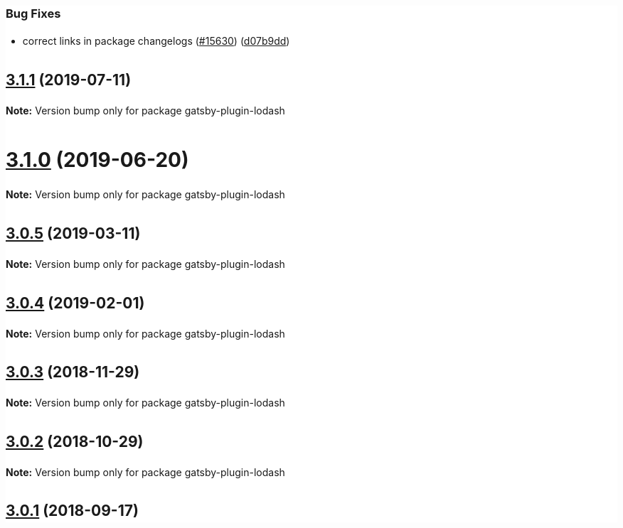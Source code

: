 ### Bug Fixes

- correct links in package changelogs ([#15630](https://github.com/gatsbyjs/gatsby/issues/15630)) ([d07b9dd](https://github.com/gatsbyjs/gatsby/commit/d07b9dd))

## [3.1.1](https://github.com/gatsbyjs/gatsby/compare/gatsby-plugin-lodash@3.1.0...gatsby-plugin-lodash@3.1.1) (2019-07-11)

**Note:** Version bump only for package gatsby-plugin-lodash

# [3.1.0](https://github.com/gatsbyjs/gatsby/compare/gatsby-plugin-lodash@3.0.5...gatsby-plugin-lodash@3.1.0) (2019-06-20)

**Note:** Version bump only for package gatsby-plugin-lodash

## [3.0.5](https://github.com/gatsbyjs/gatsby/compare/gatsby-plugin-lodash@3.0.4...gatsby-plugin-lodash@3.0.5) (2019-03-11)

**Note:** Version bump only for package gatsby-plugin-lodash

## [3.0.4](https://github.com/gatsbyjs/gatsby/compare/gatsby-plugin-lodash@3.0.3...gatsby-plugin-lodash@3.0.4) (2019-02-01)

**Note:** Version bump only for package gatsby-plugin-lodash

<a name="3.0.3"></a>

## [3.0.3](https://github.com/gatsbyjs/gatsby/compare/gatsby-plugin-lodash@3.0.2...gatsby-plugin-lodash@3.0.3) (2018-11-29)

**Note:** Version bump only for package gatsby-plugin-lodash

<a name="3.0.2"></a>

## [3.0.2](https://github.com/gatsbyjs/gatsby/compare/gatsby-plugin-lodash@3.0.1...gatsby-plugin-lodash@3.0.2) (2018-10-29)

**Note:** Version bump only for package gatsby-plugin-lodash

<a name="3.0.1"></a>

## [3.0.1](https://github.com/gatsbyjs/gatsby/compare/gatsby-plugin-lodash@3.0.1-rc.1...gatsby-plugin-lodash@3.0.1) (2018-09-17)
